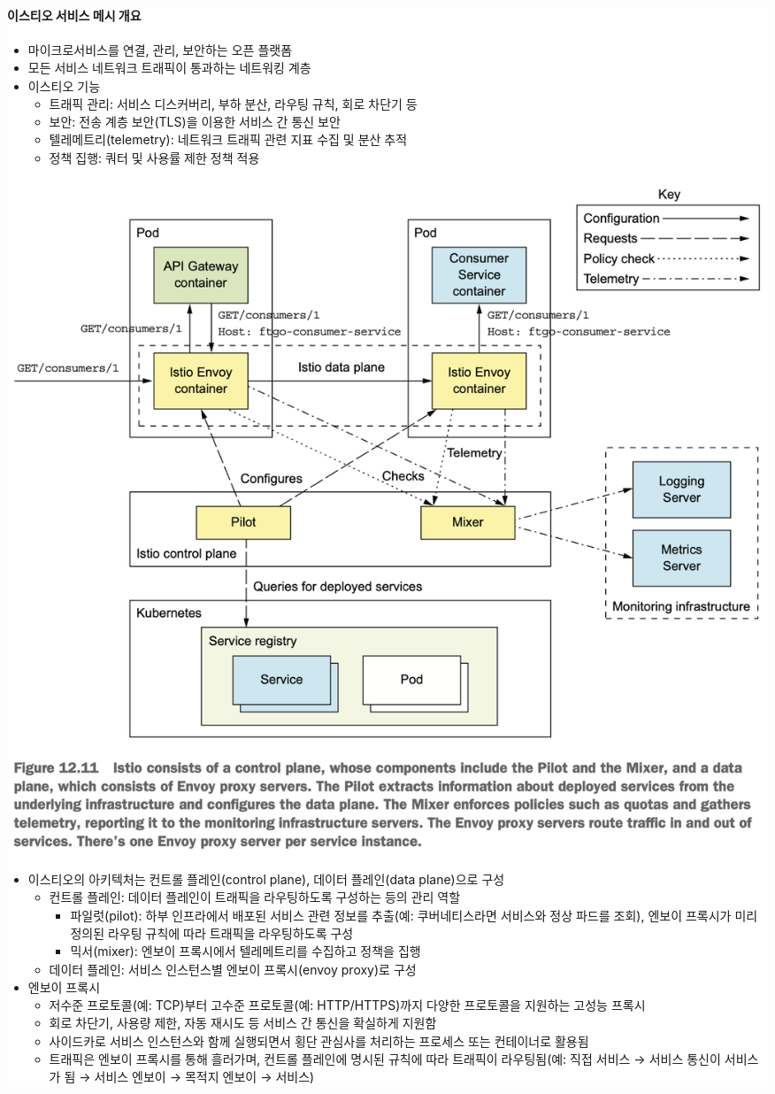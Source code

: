 #### 이스티오 서비스 메시 개요

- 마이크로서비스를 연결, 관리, 보안하는 오픈 플랫폼
- 모든 서비스 네트워크 트래픽이 통과하는 네트워킹 계층
- 이스티오 기능
  - 트래픽 관리: 서비스 디스커버리, 부하 분산, 라우팅 규칙, 회로 차단기 등
  - 보안: 전송 계층 보안(TLS)을 이용한 서비스 간 통신 보안
  - 텔레메트리(telemetry): 네트워크 트래픽 관련 지표 수집 및 분산 추적
  - 정책 집행: 쿼터 및 사용률 제한 정책 적용

![](figure12.11.png)

- 이스티오의 아키텍처는 컨트롤 플레인(control plane), 데이터 플레인(data plane)으로 구성
  - 컨트롤 플레인: 데이터 플레인이 트래픽을 라우팅하도록 구성하는 등의 관리 역할
    - 파일럿(pilot): 하부 인프라에서 배포된 서비스 관련 정보를 추출(예: 쿠버네티스라면 서비스와 정상 파드를 조회), 엔보이 프록시가 미리 정의된 라우팅 규칙에 따라 트래픽을 라우팅하도록 구성
    - 믹서(mixer): 엔보이 프록시에서 텔레메트리를 수집하고 정책을 집행
  - 데이터 플레인: 서비스 인스턴스별 엔보이 프록시(envoy proxy)로 구성
- 엔보이 프록시
  - 저수준 프로토콜(예: TCP)부터 고수준 프로토콜(예: HTTP/HTTPS)까지 다양한 프로토콜을 지원하는 고성능 프록시
  - 회로 차단기, 사용량 제한, 자동 재시도 등 서비스 간 통신을 확실하게 지원함
  - 사이드카로 서비스 인스턴스와 함께 실행되면서 횡단 관심사를 처리하는 프로세스 또는 컨테이너로 활용됨
  - 트래픽은 엔보이 프록시를 통해 흘러가며, 컨트롤 플레인에 명시된 규칙에 따라 트래픽이 라우팅됨(예: 직접 서비스 &rightarrow; 서비스 통신이 서비스가 됨 &rightarrow; 서비스 엔보이 &rightarrow; 목적지 엔보이 &rightarrow; 서비스)
